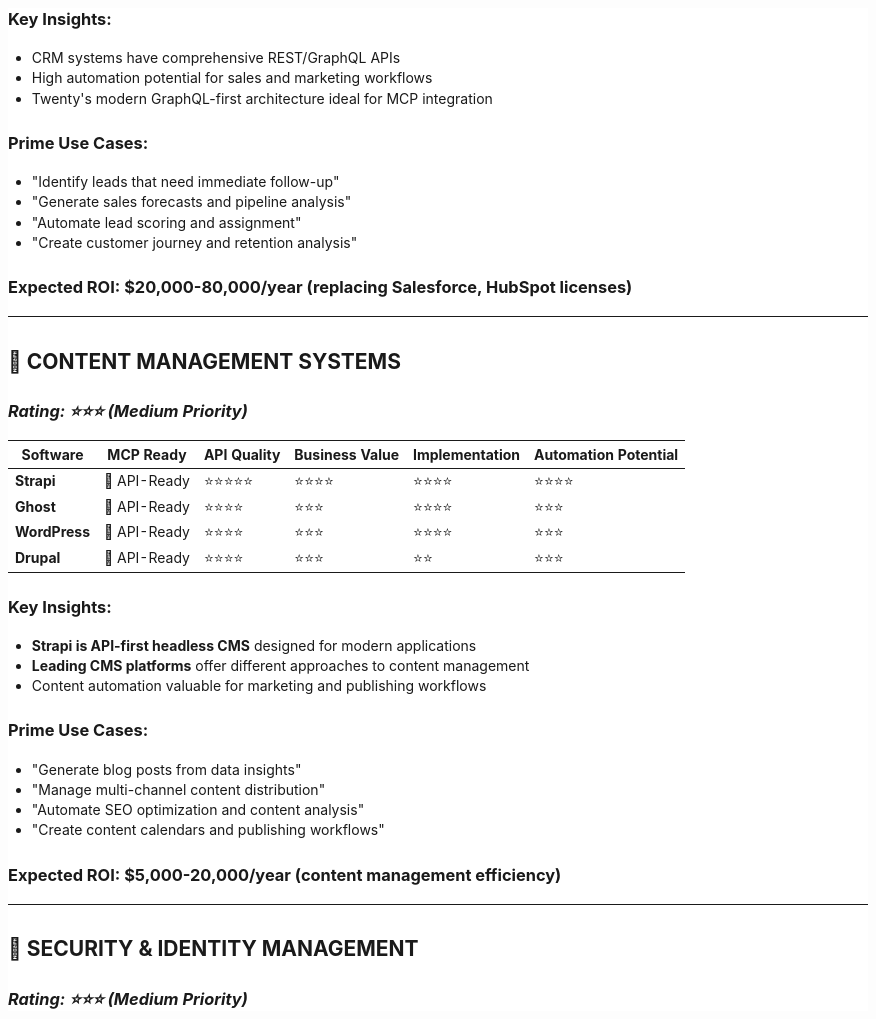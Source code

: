 ### **Key Insights:**
- CRM systems have comprehensive REST/GraphQL APIs
- High automation potential for sales and marketing workflows
- Twenty's modern GraphQL-first architecture ideal for MCP integration

### **Prime Use Cases:**
- "Identify leads that need immediate follow-up"
- "Generate sales forecasts and pipeline analysis"
- "Automate lead scoring and assignment"
- "Create customer journey and retention analysis"

### **Expected ROI:** $20,000-80,000/year (replacing Salesforce, HubSpot licenses)

---

## 📝 **CONTENT MANAGEMENT SYSTEMS**
### *Rating: ⭐⭐⭐ (Medium Priority)*

| Software | MCP Ready | API Quality | Business Value | Implementation | Automation Potential |
|----------|-----------|-------------|----------------|----------------|---------------------|
| **Strapi** | 🔄 API-Ready | ⭐⭐⭐⭐⭐ | ⭐⭐⭐⭐ | ⭐⭐⭐⭐ | ⭐⭐⭐⭐ |
| **Ghost** | 🔄 API-Ready | ⭐⭐⭐⭐ | ⭐⭐⭐ | ⭐⭐⭐⭐ | ⭐⭐⭐ |
| **WordPress** | 🔄 API-Ready | ⭐⭐⭐⭐ | ⭐⭐⭐ | ⭐⭐⭐⭐ | ⭐⭐⭐ |
| **Drupal** | 🔄 API-Ready | ⭐⭐⭐⭐ | ⭐⭐⭐ | ⭐⭐ | ⭐⭐⭐ |

### **Key Insights:**
- **Strapi is API-first headless CMS** designed for modern applications
- **Leading CMS platforms** offer different approaches to content management
- Content automation valuable for marketing and publishing workflows

### **Prime Use Cases:**
- "Generate blog posts from data insights"
- "Manage multi-channel content distribution"
- "Automate SEO optimization and content analysis"
- "Create content calendars and publishing workflows"

### **Expected ROI:** $5,000-20,000/year (content management efficiency)

---

## 🔐 **SECURITY & IDENTITY MANAGEMENT**
### *Rating: ⭐⭐⭐ (Medium Priority)*

